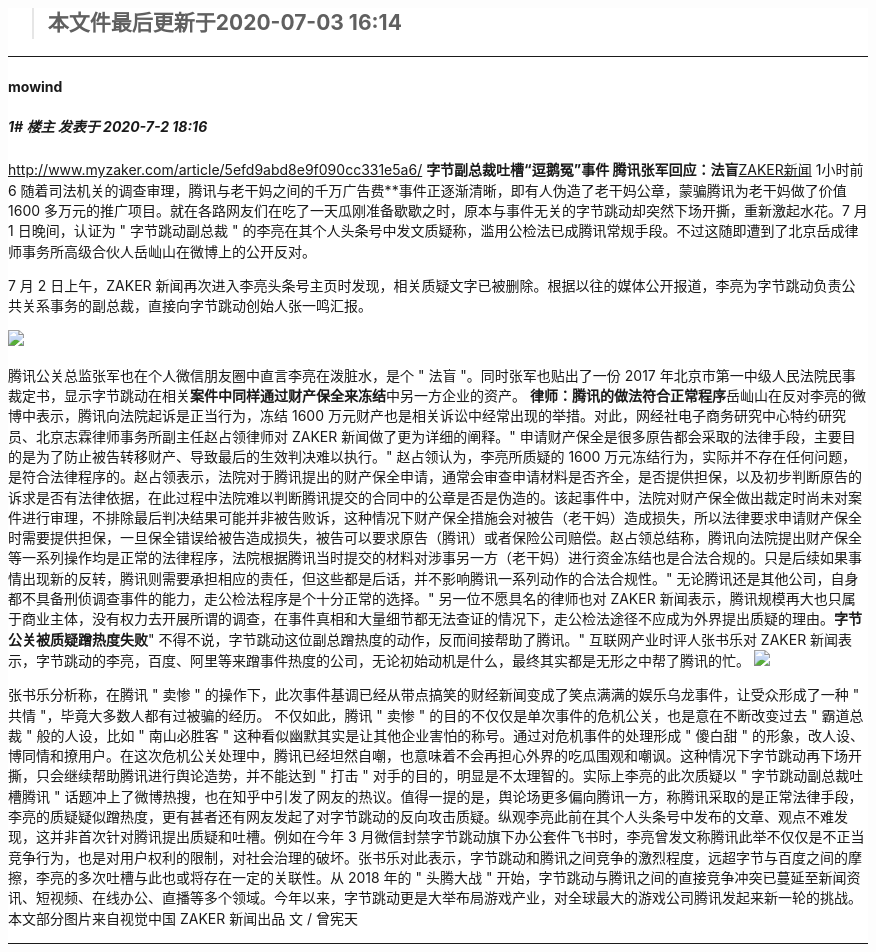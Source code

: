 > ## **本文件最后更新于2020-07-03 16:14** 



*****

####  mowind  
##### 1#       楼主       发表于 2020-7-2 18:16



http://www.myzaker.com/article/5efd9abd8e9f090cc331e5a6/
<strong>字节副总裁吐槽“逗鹅冤”事件 腾讯张军回应：法盲</strong>[ZAKER新闻](http://www.myzaker.com/channel/4) 1小时前 6
随着司法机关的调查审理，腾讯与老干妈之间的千万广告费**事件正逐渐清晰，即有人伪造了老干妈公章，蒙骗腾讯为老干妈做了价值 1600 多万元的推广项目。就在各路网友们在吃了一天瓜刚准备歇歇之时，原本与事件无关的字节跳动却突然下场开撕，重新激起水花。7 月 1 日晚间，认证为 " 字节跳动副总裁 " 的李亮在其个人头条号中发文质疑称，滥用公检法已成腾讯常规手段。不过这随即遭到了北京岳成律师事务所高级合伙人岳屾山在微博上的公开反对。



7 月 2 日上午，ZAKER 新闻再次进入李亮头条号主页时发现，相关质疑文字已被删除。根据以往的媒体公开报道，李亮为字节跳动负责公共关系事务的副总裁，直接向字节跳动创始人张一鸣汇报。

<img src="http://zkres2.myzaker.com/202007/5efd9abf62276816210021d5_1024.jpg" referrerpolicy="no-referrer">


腾讯公关总监张军也在个人微信朋友圈中直言李亮在泼脏水，是个 " 法盲 "。同时张军也贴出了一份 2017 年北京市第一中级人民法院民事裁定书，显示字节跳动在相关**案件中同样通过财产保全来冻结**中另一方企业的资产。
<strong>律师：腾讯的做法符合正常程序</strong>岳屾山在反对李亮的微博中表示，腾讯向法院起诉是正当行为，冻结 1600 万元财产也是相关诉讼中经常出现的举措。对此，网经社电子商务研究中心特约研究员、北京志霖律师事务所副主任赵占领律师对 ZAKER 新闻做了更为详细的阐释。" 申请财产保全是很多原告都会采取的法律手段，主要目的是为了防止被告转移财产、导致最后的生效判决难以执行。" 赵占领认为，李亮所质疑的 1600 万元冻结行为，实际并不存在任何问题，是符合法律程序的。赵占领表示，法院对于腾讯提出的财产保全申请，通常会审查申请材料是否齐全，是否提供担保，以及初步判断原告的诉求是否有法律依据，在此过程中法院难以判断腾讯提交的合同中的公章是否是伪造的。该起事件中，法院对财产保全做出裁定时尚未对案件进行审理，不排除最后判决结果可能并非被告败诉，这种情况下财产保全措施会对被告（老干妈）造成损失，所以法律要求申请财产保全时需要提供担保，一旦保全错误给被告造成损失，被告可以要求原告（腾讯）或者保险公司赔偿。赵占领总结称，腾讯向法院提出财产保全等一系列操作均是正常的法律程序，法院根据腾讯当时提交的材料对涉事另一方（老干妈）进行资金冻结也是合法合规的。只是后续如果事情出现新的反转，腾讯则需要承担相应的责任，但这些都是后话，并不影响腾讯一系列动作的合法合规性。" 无论腾讯还是其他公司，自身都不具备刑侦调查事件的能力，走公检法程序是个十分正常的选择。" 另一位不愿具名的律师也对 ZAKER 新闻表示，腾讯规模再大也只属于商业主体，没有权力去开展所谓的调查，在事件真相和大量细节都无法查证的情况下，走公检法途径不应成为外界提出质疑的理由。<strong>字节公关被质疑蹭热度失败</strong>" 不得不说，字节跳动这位副总蹭热度的动作，反而间接帮助了腾讯。" 互联网产业时评人张书乐对 ZAKER 新闻表示，字节跳动的李亮，百度、阿里等来蹭事件热度的公司，无论初始动机是什么，最终其实都是无形之中帮了腾讯的忙。
<img src="http://zkres2.myzaker.com/202007/5efd9c696227681621002200_1024.jpg" referrerpolicy="no-referrer">


张书乐分析称，在腾讯 " 卖惨 " 的操作下，此次事件基调已经从带点搞笑的财经新闻变成了笑点满满的娱乐乌龙事件，让受众形成了一种 " 共情 "，毕竟大多数人都有过被骗的经历。
不仅如此，腾讯 " 卖惨 " 的目的不仅仅是单次事件的危机公关，也是意在不断改变过去 " 霸道总裁 " 般的人设，比如 " 南山必胜客 " 这种看似幽默其实是让其他企业害怕的称号。通过对危机事件的处理形成 " 傻白甜 " 的形象，改人设、博同情和撩用户。在这次危机公关处理中，腾讯已经坦然自嘲，也意味着不会再担心外界的吃瓜围观和嘲讽。这种情况下字节跳动再下场开撕，只会继续帮助腾讯进行舆论造势，并不能达到 " 打击 " 对手的目的，明显是不太理智的。实际上李亮的此次质疑以 " 字节跳动副总裁吐槽腾讯 " 话题冲上了微博热搜，也在知乎中引发了网友的热议。值得一提的是，舆论场更多偏向腾讯一方，称腾讯采取的是正常法律手段，李亮的质疑疑似蹭热度，更有甚者还有网友发起了对字节跳动的反向攻击质疑。纵观李亮此前在其个人头条号中发布的文章、观点不难发现，这并非首次针对腾讯提出质疑和吐槽。例如在今年 3 月微信封禁字节跳动旗下办公套件飞书时，李亮曾发文称腾讯此举不仅仅是不正当竞争行为，也是对用户权利的限制，对社会治理的破坏。张书乐对此表示，字节跳动和腾讯之间竞争的激烈程度，远超字节与百度之间的摩擦，李亮的多次吐槽与此也或将存在一定的关联性。从 2018 年的 " 头腾大战 " 开始，字节跳动与腾讯之间的直接竞争冲突已蔓延至新闻资讯、短视频、在线办公、直播等多个领域。今年以来，字节跳动更是大举布局游戏产业，对全球最大的游戏公司腾讯发起来新一轮的挑战。本文部分图片来自视觉中国
ZAKER 新闻出品
文 / 曾宪天











*****
